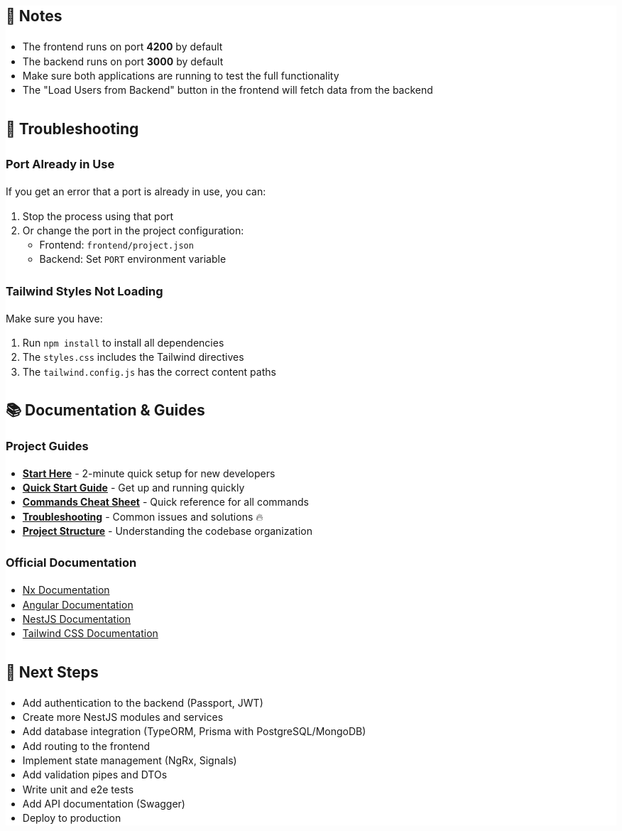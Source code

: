 ## 📝 Notes

- The frontend runs on port **4200** by default
- The backend runs on port **3000** by default
- Make sure both applications are running to test the full functionality
- The "Load Users from Backend" button in the frontend will fetch data from the backend

## 🔧 Troubleshooting

### Port Already in Use

If you get an error that a port is already in use, you can:

1. Stop the process using that port
2. Or change the port in the project configuration:
   - Frontend: `frontend/project.json`
   - Backend: Set `PORT` environment variable

### Tailwind Styles Not Loading

Make sure you have:
1. Run `npm install` to install all dependencies
2. The `styles.css` includes the Tailwind directives
3. The `tailwind.config.js` has the correct content paths

## 📚 Documentation & Guides

### Project Guides
- **[Start Here](./START-HERE.md)** - 2-minute quick setup for new developers
- **[Quick Start Guide](./QUICK-START.md)** - Get up and running quickly
- **[Commands Cheat Sheet](./COMMANDS-CHEATSHEET.md)** - Quick reference for all commands
- **[Troubleshooting](./TROUBLESHOOTING.md)** - Common issues and solutions 🔥
- **[Project Structure](./PROJECT-STRUCTURE.md)** - Understanding the codebase organization

### Official Documentation
- [Nx Documentation](https://nx.dev)
- [Angular Documentation](https://angular.dev)
- [NestJS Documentation](https://nestjs.com)
- [Tailwind CSS Documentation](https://tailwindcss.com)

## 🎯 Next Steps

- Add authentication to the backend (Passport, JWT)
- Create more NestJS modules and services
- Add database integration (TypeORM, Prisma with PostgreSQL/MongoDB)
- Add routing to the frontend
- Implement state management (NgRx, Signals)
- Add validation pipes and DTOs
- Write unit and e2e tests
- Add API documentation (Swagger)
- Deploy to production
